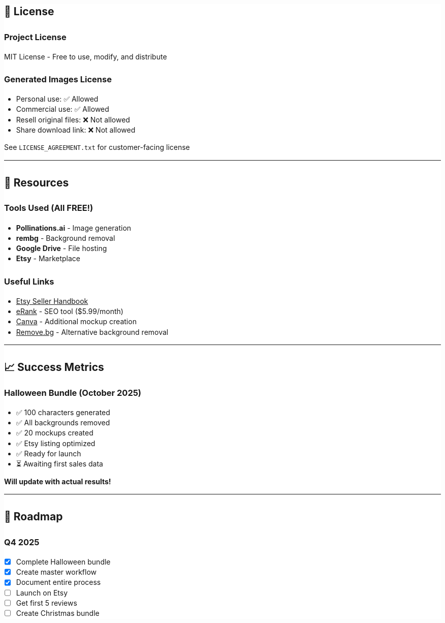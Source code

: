 
## 📄 License

### Project License
MIT License - Free to use, modify, and distribute

### Generated Images License
- Personal use: ✅ Allowed
- Commercial use: ✅ Allowed
- Resell original files: ❌ Not allowed
- Share download link: ❌ Not allowed

See `LICENSE_AGREEMENT.txt` for customer-facing license

---

## 🔗 Resources

### Tools Used (All FREE!)
- **Pollinations.ai** - Image generation
- **rembg** - Background removal
- **Google Drive** - File hosting
- **Etsy** - Marketplace

### Useful Links
- [Etsy Seller Handbook](https://www.etsy.com/seller-handbook)
- [eRank](https://erank.com/) - SEO tool ($5.99/month)
- [Canva](https://canva.com) - Additional mockup creation
- [Remove.bg](https://remove.bg) - Alternative background removal

---

## 📈 Success Metrics

### Halloween Bundle (October 2025)
- ✅ 100 characters generated
- ✅ All backgrounds removed
- ✅ 20 mockups created
- ✅ Etsy listing optimized
- ✅ Ready for launch
- ⏳ Awaiting first sales data

**Will update with actual results!**

---

## 🎯 Roadmap

### Q4 2025
- [x] Complete Halloween bundle
- [x] Create master workflow
- [x] Document entire process
- [ ] Launch on Etsy
- [ ] Get first 5 reviews
- [ ] Create Christmas bundle
